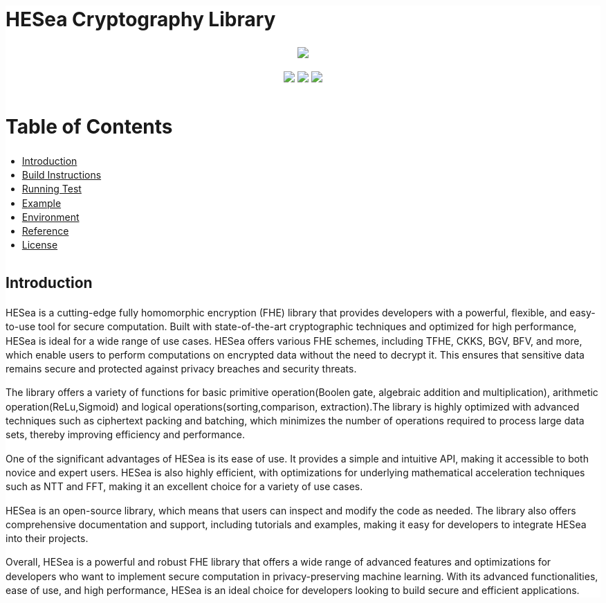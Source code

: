 # HESea Cryptography Library

<p align="center">
  <a href="https://www.privasea.ai"><img src="https://github.com/Privasea/Miscellaneous/blob/3be7ff3c2d9f7e955e80f6637b5098fdb4583e3a/Figures/Logo/Privasea-Logo.jpg" width=40%  /></a>
</p>

<p align="center">
  <a href="https://github.com/Privasea"><img src="https://img.shields.io/badge/Playground-Privasea_Technology-brightgreen?logo=Parity%20Substrate" /></a>
  <a href="https://www.privasea.ai"><img src="https://img.shields.io/badge/made%20by-Privasea%20Tech-blue.svg?style=flat-square" /></a>
  <a href="https://github.com/Privasea/HESEA_Lib"><img  src="https://img.shields.io/badge/project-HESEA_Lib-yellow.svg?style=flat-square" /></a>
</p>

# Table of Contents

- [Introduction](#introduction)
- [Build Instructions](#build)
- [Running Test](#test)
- [Example](#example)
- [Environment](#environment)
- [Reference](#reference)
- [License](#license)

## Introduction

HESea is a cutting-edge fully homomorphic encryption (FHE) library that provides developers with a powerful, flexible, and easy-to-use tool for secure computation. Built with state-of-the-art cryptographic techniques and optimized for high performance, HESea is ideal for a wide range of use cases. HESea offers various FHE schemes, including TFHE, CKKS, BGV, BFV, and more, which enable users to perform computations on encrypted data without the need to decrypt it. This ensures that sensitive data remains secure and protected against privacy breaches and security threats. 

The library offers a variety of functions for basic primitive operation(Boolen gate, algebraic addition and multiplication), arithmetic operation(ReLu,Sigmoid) and logical operations(sorting,comparison, extraction).The library is highly optimized with advanced techniques such as ciphertext packing and batching, which minimizes the number of operations required to process large data sets, thereby improving efficiency and performance.

One of the significant advantages of HESea is its ease of use. It provides a simple and intuitive API, making it accessible to both novice and expert users. HESea is also highly efficient, with optimizations for underlying mathematical acceleration techniques such as NTT and FFT, making it an excellent choice for a variety of use cases.

HESea is an open-source library, which means that users can inspect and modify the code as needed. The library also offers comprehensive documentation and support, including tutorials and examples, making it easy for developers to integrate HESea into their projects.

Overall, HESea is a powerful and robust FHE library that offers a wide range of advanced features and optimizations for developers who want to implement secure computation in privacy-preserving machine learning. With its advanced functionalities, ease of use, and high performance, HESea is an ideal choice for developers looking to build secure and efficient applications.
